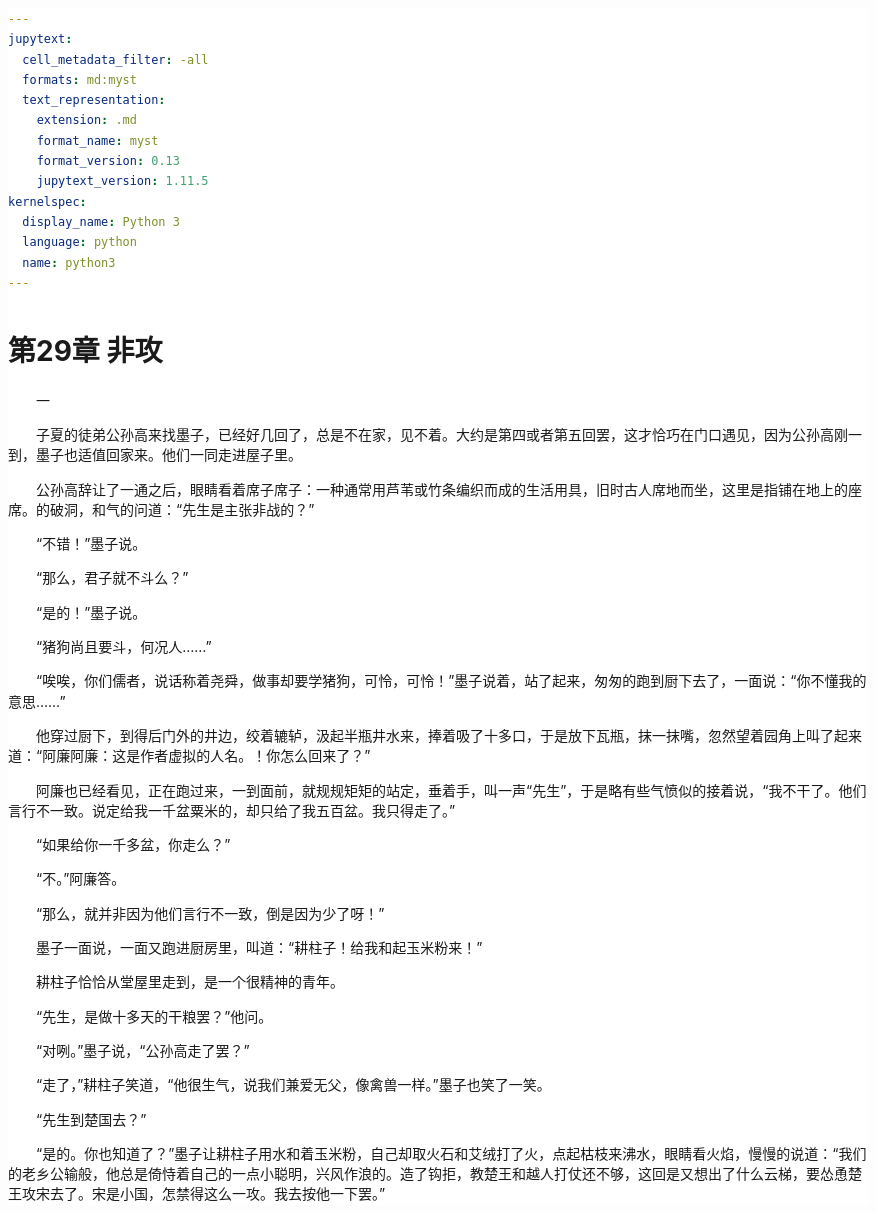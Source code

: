 ```yaml
---
jupytext:
  cell_metadata_filter: -all
  formats: md:myst
  text_representation:
    extension: .md
    format_name: myst
    format_version: 0.13
    jupytext_version: 1.11.5
kernelspec:
  display_name: Python 3
  language: python
  name: python3
---
```

# 第29章  非攻 

　　一 

　　子夏的徒弟公孙高来找墨子，已经好几回了，总是不在家，见不着。大约是第四或者第五回罢，这才恰巧在门口遇见，因为公孙高刚一到，墨子也适值回家来。他们一同走进屋子里。 

　　公孙高辞让了一通之后，眼睛看着席子席子：一种通常用芦苇或竹条编织而成的生活用具，旧时古人席地而坐，这里是指铺在地上的座席。的破洞，和气的问道：“先生是主张非战的？” 

　　“不错！”墨子说。 

　　“那么，君子就不斗么？” 

　　“是的！”墨子说。 

　　“猪狗尚且要斗，何况人……” 

　　“唉唉，你们儒者，说话称着尧舜，做事却要学猪狗，可怜，可怜！”墨子说着，站了起来，匆匆的跑到厨下去了，一面说：“你不懂我的意思……” 

　　他穿过厨下，到得后门外的井边，绞着辘轳，汲起半瓶井水来，捧着吸了十多口，于是放下瓦瓶，抹一抹嘴，忽然望着园角上叫了起来道：“阿廉阿廉：这是作者虚拟的人名。！你怎么回来了？” 

　　阿廉也已经看见，正在跑过来，一到面前，就规规矩矩的站定，垂着手，叫一声“先生”，于是略有些气愤似的接着说，“我不干了。他们言行不一致。说定给我一千盆粟米的，却只给了我五百盆。我只得走了。” 

　　“如果给你一千多盆，你走么？” 

　　“不。”阿廉答。 

　　“那么，就并非因为他们言行不一致，倒是因为少了呀！” 

　　墨子一面说，一面又跑进厨房里，叫道：“耕柱子！给我和起玉米粉来！” 

　　耕柱子恰恰从堂屋里走到，是一个很精神的青年。 

　　“先生，是做十多天的干粮罢？”他问。 

　　“对咧。”墨子说，“公孙高走了罢？” 

　　“走了，”耕柱子笑道，“他很生气，说我们兼爱无父，像禽兽一样。”墨子也笑了一笑。 

　　“先生到楚国去？” 

　　“是的。你也知道了？”墨子让耕柱子用水和着玉米粉，自己却取火石和艾绒打了火，点起枯枝来沸水，眼睛看火焰，慢慢的说道：“我们的老乡公输般，他总是倚恃着自己的一点小聪明，兴风作浪的。造了钩拒，教楚王和越人打仗还不够，这回是又想出了什么云梯，要怂恿楚王攻宋去了。宋是小国，怎禁得这么一攻。我去按他一下罢。” 
